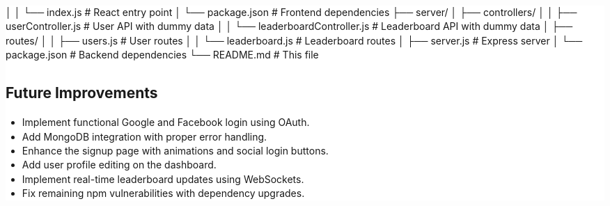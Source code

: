 │   │   └── index.js             # React entry point
│   └── package.json             # Frontend dependencies
├── server/
│   ├── controllers/
│   │   ├── userController.js    # User API with dummy data
│   │   └── leaderboardController.js # Leaderboard API with dummy data
│   ├── routes/
│   │   ├── users.js             # User routes
│   │   └── leaderboard.js       # Leaderboard routes
│   ├── server.js                # Express server
│   └── package.json             # Backend dependencies
└── README.md                    # This file

## Future Improvements
- Implement functional Google and Facebook login using OAuth.
- Add MongoDB integration with proper error handling.
- Enhance the signup page with animations and social login buttons.
- Add user profile editing on the dashboard.
- Implement real-time leaderboard updates using WebSockets.
- Fix remaining npm vulnerabilities with dependency upgrades.